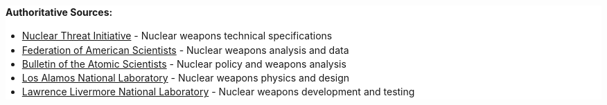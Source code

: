 **Authoritative Sources:**

- [Nuclear Threat Initiative](https://www.nti.org) - Nuclear weapons technical specifications
- [Federation of American Scientists](https://www.fas.org) - Nuclear weapons analysis and data
- [Bulletin of the Atomic Scientists](https://thebulletin.org) - Nuclear policy and weapons analysis
- [Los Alamos National Laboratory](https://www.lanl.gov) - Nuclear weapons physics and design
- [Lawrence Livermore National Laboratory](https://www.llnl.gov) - Nuclear weapons development and testing
